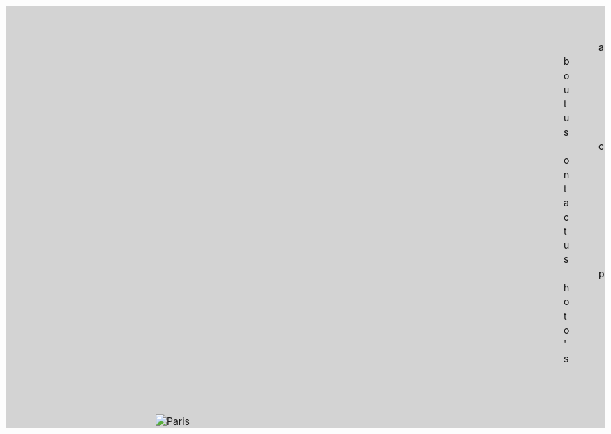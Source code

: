 <!DOCTYPE html>
<html lang="en">
<head>
    <meta name="viewport" content="width=device-width, initial-scale=1">
    <title>car world</title>
    <link rel="icon" type="image/x-icon" href="/images/bulb on img.jpg">
    <style>
        body
        {
            background-color:lightgrey;
        }
        ul{
            list-style-type:none;
            margin: 20px;
            padding: 50px;
            margin-left: 750px;
        }
        li{
            display: inline;
            margin: 50px;
        }
        img {
            display: block;
            margin-left: auto;
            margin-right: auto;
            }
    </style>
</head>
<body>
<ul>
    <a href="about us.html" style="text-decoration: none;"><li>about us</li></a>
    <a href="contact us.html" style="text-decoration: none;"><li>contact us</li></a>
    <a href="photo's.html" style="text-decoration: none;"><li>photo's</li></a>
</ul>
<img src="bulb on img.jpg/C:\Users\pilu-pc\Pictures" alt="Paris" style="width:50%;">
</body>





